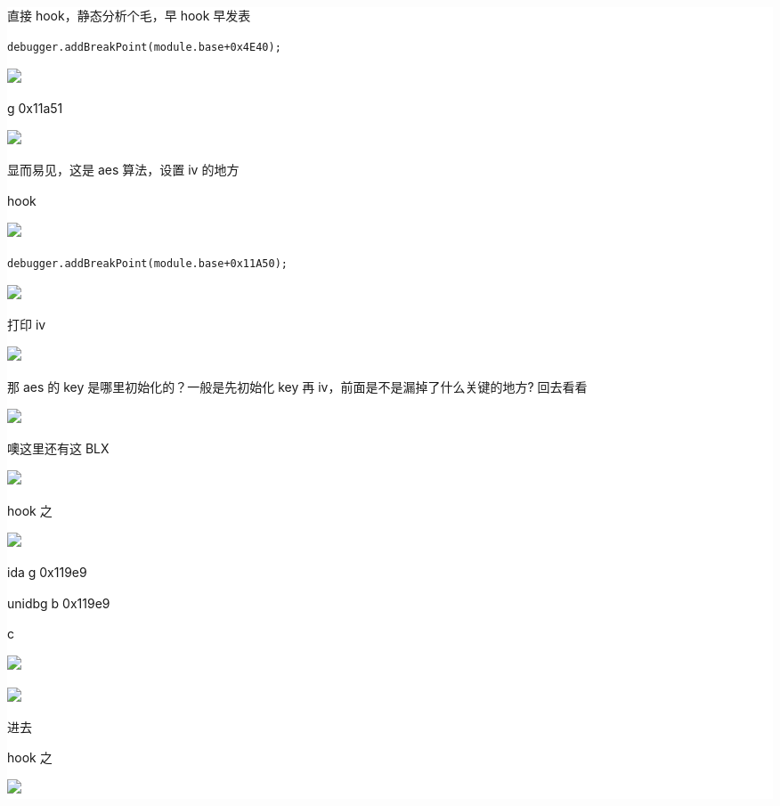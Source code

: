 直接 hook，静态分析个毛，早 hook 早发表

```
debugger.addBreakPoint(module.base+0x4E40);

```

![](https://mmbiz.qpic.cn/mmbiz_png/icBZkwGO7uH6Tsm0MiceegNzEQmZCyXVAFQdE78wCiaIicaduGMzbDo42SRIqaBXTvia8sPWibJiczNN8o6Mib3ey81RIw/640?wx_fmt=png)

g 0x11a51

![](https://mmbiz.qpic.cn/mmbiz_png/icBZkwGO7uH6Tsm0MiceegNzEQmZCyXVAFMOupiaLXRRLXRadsMyoWBZhzdiberfgUeqgFic2JNzicwT3uHpVOPHxbOw/640?wx_fmt=png)

显而易见，这是 aes 算法，设置 iv 的地方

hook

![](https://mmbiz.qpic.cn/mmbiz_png/icBZkwGO7uH6Tsm0MiceegNzEQmZCyXVAF8rOl0Gw48PR2XTiaC2hlfrrO7TXDsbhsoYtr8QmTicJSVDPHUd3zU9Ew/640?wx_fmt=png)

```
debugger.addBreakPoint(module.base+0x11A50);

```

![](https://mmbiz.qpic.cn/mmbiz_png/icBZkwGO7uH6Tsm0MiceegNzEQmZCyXVAFyFGbgFFfYYLAMDAHgNdqK8ibuIXrHpdMMsNdHPxNiaY96icx2OFRUlKRg/640?wx_fmt=png)

打印 iv

![](https://mmbiz.qpic.cn/mmbiz_png/icBZkwGO7uH6Tsm0MiceegNzEQmZCyXVAFRG1RwPKr38Ktq3u4SltaZZ4jUChypAgLaVicfQmZ8D4m7Vzfw88by6Q/640?wx_fmt=png)

那 aes 的 key 是哪里初始化的？一般是先初始化 key 再 iv，前面是不是漏掉了什么关键的地方? 回去看看

![](https://mmbiz.qpic.cn/mmbiz_png/icBZkwGO7uH6Tsm0MiceegNzEQmZCyXVAFQ6rLySzo59RmEZibHibLreQn0xZg1MCFaEWjQ8giciakpialuoPPOUXQMEg/640?wx_fmt=png)

噢这里还有这 BLX

![](https://mmbiz.qpic.cn/mmbiz_png/icBZkwGO7uH6Tsm0MiceegNzEQmZCyXVAFdRaqiaRV1DPW93MhanCu0VeeeIK6CuYskq6IEBHSyLiclv1kA82Uv69w/640?wx_fmt=png)

hook 之

![](https://mmbiz.qpic.cn/mmbiz_png/icBZkwGO7uH6Tsm0MiceegNzEQmZCyXVAFAtueKZ16fKAibseL85b2jHzgco1L73EBV2h1xUa88KtEZa3KUDnibNYg/640?wx_fmt=png)

ida g 0x119e9

unidbg b 0x119e9   

c

![](https://mmbiz.qpic.cn/mmbiz_png/icBZkwGO7uH6Tsm0MiceegNzEQmZCyXVAFLgCCicUWgx8NAFWzmhc9tAvZyh8L0yKLuzribnM8cRJiaSDz1bqdQiawZw/640?wx_fmt=png)

![](https://mmbiz.qpic.cn/mmbiz_png/icBZkwGO7uH6Tsm0MiceegNzEQmZCyXVAFy0jfHOobB6LNMP689mQZK9wXHNX7Zt8tDBPKq54XQVRW73xSniaIVJw/640?wx_fmt=png)

进去

hook 之

![](https://mmbiz.qpic.cn/mmbiz_png/icBZkwGO7uH6Tsm0MiceegNzEQmZCyXVAF0icOM8bUgNUACodPD8rcRmMgrjToxsAprlrkQ56jriciaC6SvcnYfYykQ/640?wx_fmt=png)
